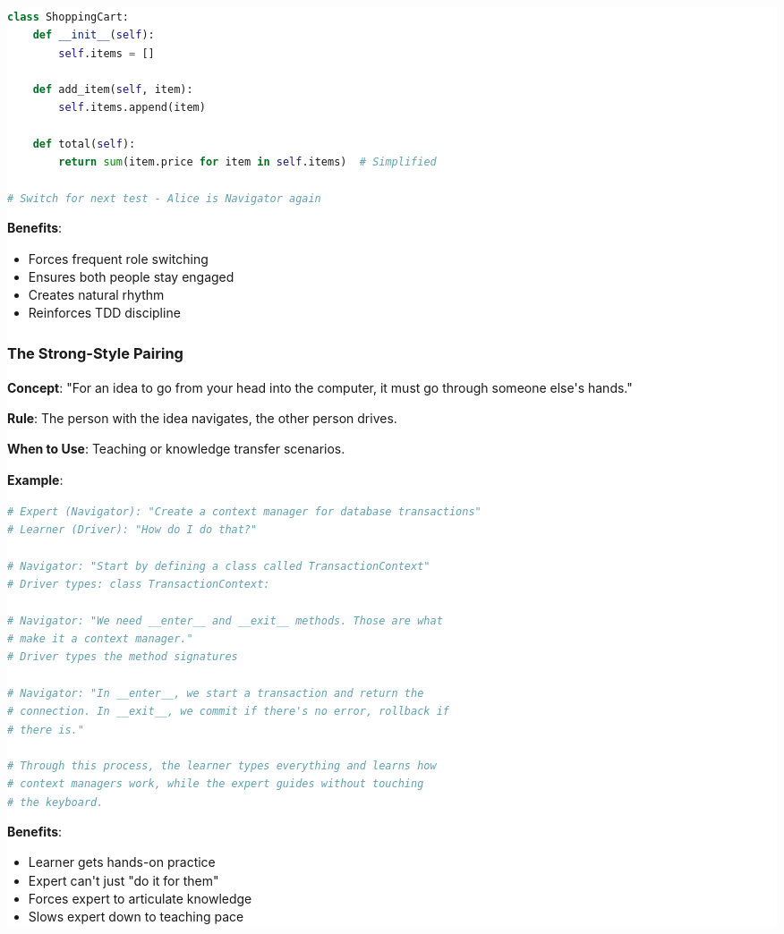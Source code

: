 ```python
class ShoppingCart:
    def __init__(self):
        self.items = []

    def add_item(self, item):
        self.items.append(item)

    def total(self):
        return sum(item.price for item in self.items)  # Simplified

# Switch for next test - Alice is Navigator again
```

**Benefits**:
- Forces frequent role switching
- Ensures both people stay engaged
- Creates natural rhythm
- Reinforces TDD discipline

### The Strong-Style Pairing

**Concept**: "For an idea to go from your head into the computer, it must go through someone else's hands."

**Rule**: The person with the idea navigates, the other person drives.

**When to Use**: Teaching or knowledge transfer scenarios.

**Example**:
```python
# Expert (Navigator): "Create a context manager for database transactions"
# Learner (Driver): "How do I do that?"

# Navigator: "Start by defining a class called TransactionContext"
# Driver types: class TransactionContext:

# Navigator: "We need __enter__ and __exit__ methods. Those are what
# make it a context manager."
# Driver types the method signatures

# Navigator: "In __enter__, we start a transaction and return the
# connection. In __exit__, we commit if there's no error, rollback if
# there is."

# Through this process, the learner types everything and learns how
# context managers work, while the expert guides without touching
# the keyboard.
```

**Benefits**:
- Learner gets hands-on practice
- Expert can't just "do it for them"
- Forces expert to articulate knowledge
- Slows expert down to teaching pace
